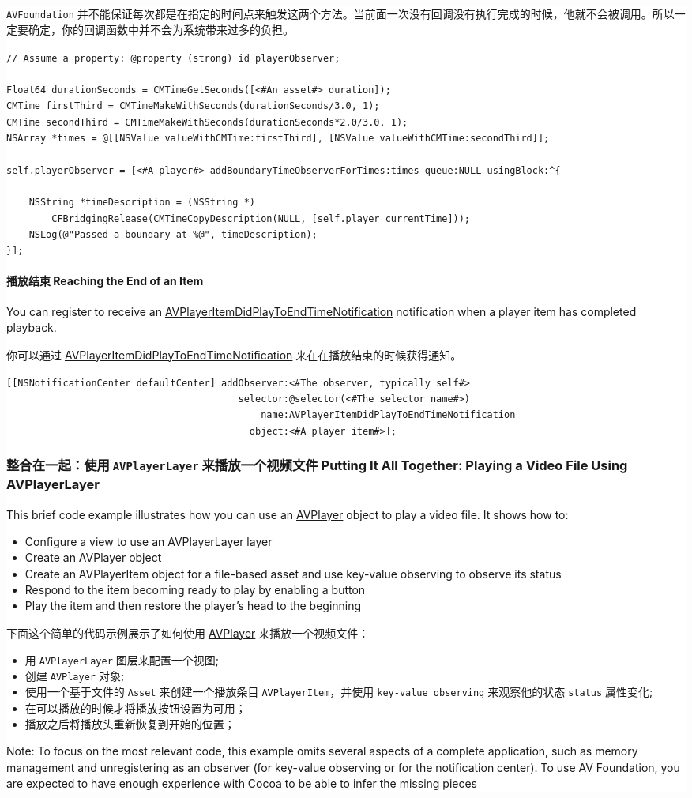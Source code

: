 `AVFoundation` 并不能保证每次都是在指定的时间点来触发这两个方法。当前面一次没有回调没有执行完成的时候，他就不会被调用。所以一定要确定，你的回调函数中并不会为系统带来过多的负担。

	// Assume a property: @property (strong) id playerObserver;
	 
	Float64 durationSeconds = CMTimeGetSeconds([<#An asset#> duration]);
	CMTime firstThird = CMTimeMakeWithSeconds(durationSeconds/3.0, 1);
	CMTime secondThird = CMTimeMakeWithSeconds(durationSeconds*2.0/3.0, 1);
	NSArray *times = @[[NSValue valueWithCMTime:firstThird], [NSValue valueWithCMTime:secondThird]];
	 
	self.playerObserver = [<#A player#> addBoundaryTimeObserverForTimes:times queue:NULL usingBlock:^{
	 
	    NSString *timeDescription = (NSString *)
	        CFBridgingRelease(CMTimeCopyDescription(NULL, [self.player currentTime]));
	    NSLog(@"Passed a boundary at %@", timeDescription);
	}];
	


#### 播放结束 Reaching the End of an Item

You can register to receive an [AVPlayerItemDidPlayToEndTimeNotification](https://developer.apple.com/documentation/avfoundation/avplayeritemdidplaytoendtimenotification) notification when a player item has completed playback.

你可以通过 [AVPlayerItemDidPlayToEndTimeNotification](https://developer.apple.com/documentation/avfoundation/avplayeritemdidplaytoendtimenotification) 来在在播放结束的时候获得通知。

	[[NSNotificationCenter defaultCenter] addObserver:<#The observer, typically self#>
	                                         selector:@selector(<#The selector name#>)
	                                             name:AVPlayerItemDidPlayToEndTimeNotification
	                                           object:<#A player item#>];
	

### 整合在一起：使用 `AVPlayerLayer` 来播放一个视频文件 Putting It All Together: Playing a Video File Using AVPlayerLayer

This brief code example illustrates how you can use an [AVPlayer](https://developer.apple.com/documentation/avfoundation/avplayer) object to play a video file. It shows how to:

- Configure a view to use an AVPlayerLayer layer
- Create an AVPlayer object
- Create an AVPlayerItem object for a file-based asset and use key-value observing to observe its status
- Respond to the item becoming ready to play by enabling a button
- Play the item and then restore the player’s head to the beginning

下面这个简单的代码示例展示了如何使用 [AVPlayer](https://developer.apple.com/documentation/avfoundation/avplayer)  来播放一个视频文件：

- 用 `AVPlayerLayer` 图层来配置一个视图;
- 创建 `AVPlayer` 对象;
- 使用一个基于文件的 `Asset` 来创建一个播放条目 `AVPlayerItem`，并使用 `key-value observing` 来观察他的状态 `status` 属性变化;
- 在可以播放的时候才将播放按钮设置为可用；
- 播放之后将播放头重新恢复到开始的位置；

Note: To focus on the most relevant code, this example omits several aspects of a complete application, such as memory management and unregistering as an observer (for key-value observing or for the notification center). To use AV Foundation, you are expected to have enough experience with Cocoa to be able to infer the missing pieces

